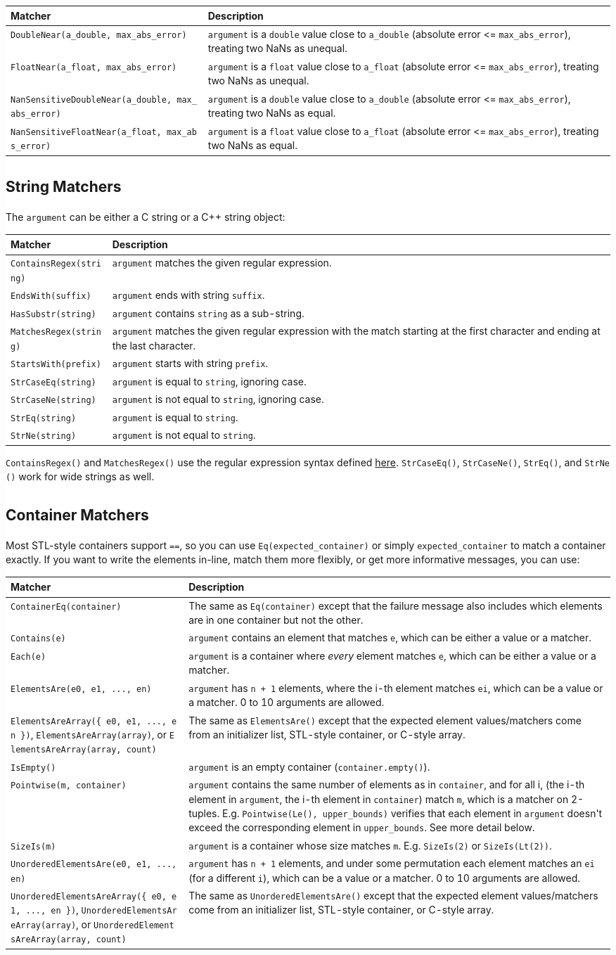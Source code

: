 | Matcher | Description |
|:--------|:------------|
|`DoubleNear(a_double, max_abs_error)`|`argument` is a `double` value close to `a_double` (absolute error <= `max_abs_error`), treating two NaNs as unequal.|
|`FloatNear(a_float, max_abs_error)`|`argument` is a `float` value close to `a_float` (absolute error <= `max_abs_error`), treating two NaNs as unequal.|
|`NanSensitiveDoubleNear(a_double, max_abs_error)`|`argument` is a `double` value close to `a_double` (absolute error <= `max_abs_error`), treating two NaNs as equal.|
|`NanSensitiveFloatNear(a_float, max_abs_error)`|`argument` is a `float` value close to `a_float` (absolute error <= `max_abs_error`), treating two NaNs as equal.|

## String Matchers ##

The `argument` can be either a C string or a C++ string object:

| Matcher               | Description                                       |
|:----------------------|:--------------------------------------------------|
|`ContainsRegex(string)`|`argument` matches the given regular expression.   |
|`EndsWith(suffix)`     |`argument` ends with string `suffix`.              |
|`HasSubstr(string)`    |`argument` contains `string` as a sub-string.      |
|`MatchesRegex(string)` |`argument` matches the given regular expression with the match starting at the first character and ending at the last character.|
|`StartsWith(prefix)`   |`argument` starts with string `prefix`.            |
|`StrCaseEq(string)`    |`argument` is equal to `string`, ignoring case.    |
|`StrCaseNe(string)`    |`argument` is not equal to `string`, ignoring case.|
|`StrEq(string)`        |`argument` is equal to `string`.                   |
|`StrNe(string)`        |`argument` is not equal to `string`.               |

`ContainsRegex()` and `MatchesRegex()` use the regular expression
syntax defined
[here](../../googletest/docs/advanced.md#regular-expression-syntax).
`StrCaseEq()`, `StrCaseNe()`, `StrEq()`, and `StrNe()` work for wide
strings as well.

## Container Matchers ##

Most STL-style containers support `==`, so you can use
`Eq(expected_container)` or simply `expected_container` to match a
container exactly.   If you want to write the elements in-line,
match them more flexibly, or get more informative messages, you can use:

| Matcher | Description |
|:--------|:------------|
| `ContainerEq(container)` | The same as `Eq(container)` except that the failure message also includes which elements are in one container but not the other. |
| `Contains(e)` | `argument` contains an element that matches `e`, which can be either a value or a matcher. |
| `Each(e)` | `argument` is a container where _every_ element matches `e`, which can be either a value or a matcher. |
| `ElementsAre(e0, e1, ..., en)` | `argument` has `n + 1` elements, where the i-th element matches `ei`, which can be a value or a matcher. 0 to 10 arguments are allowed. |
| `ElementsAreArray({ e0, e1, ..., en })`, `ElementsAreArray(array)`, or `ElementsAreArray(array, count)` | The same as `ElementsAre()` except that the expected element values/matchers come from an initializer list, STL-style container, or C-style array. |
| `IsEmpty()` | `argument` is an empty container (`container.empty()`). |
| `Pointwise(m, container)` | `argument` contains the same number of elements as in `container`, and for all i, (the i-th element in `argument`, the i-th element in `container`) match `m`, which is a matcher on 2-tuples. E.g. `Pointwise(Le(), upper_bounds)` verifies that each element in `argument` doesn't exceed the corresponding element in `upper_bounds`. See more detail below. |
| `SizeIs(m)` | `argument` is a container whose size matches `m`. E.g. `SizeIs(2)` or `SizeIs(Lt(2))`. |
| `UnorderedElementsAre(e0, e1, ..., en)` | `argument` has `n + 1` elements, and under some permutation each element matches an `ei` (for a different `i`), which can be a value or a matcher. 0 to 10 arguments are allowed. |
| `UnorderedElementsAreArray({ e0, e1, ..., en })`, `UnorderedElementsAreArray(array)`, or `UnorderedElementsAreArray(array, count)` | The same as `UnorderedElementsAre()` except that the expected element values/matchers come from an initializer list, STL-style container, or C-style array. |